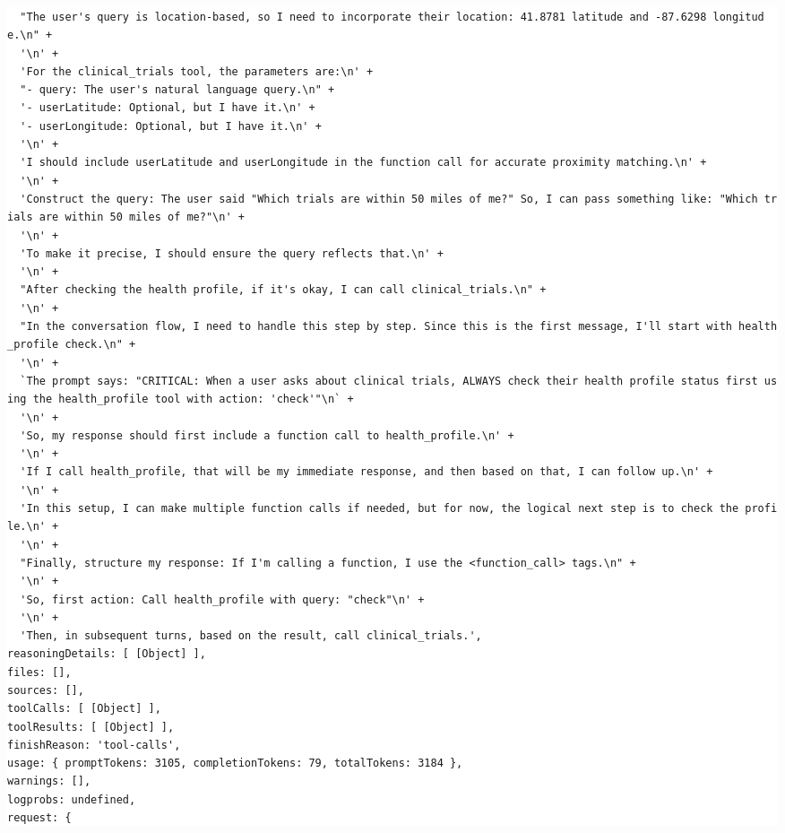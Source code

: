       "The user's query is location-based, so I need to incorporate their location: 41.8781 latitude and -87.6298 longitude.\n" +
      '\n' +
      'For the clinical_trials tool, the parameters are:\n' +
      "- query: The user's natural language query.\n" +
      '- userLatitude: Optional, but I have it.\n' +
      '- userLongitude: Optional, but I have it.\n' +
      '\n' +
      'I should include userLatitude and userLongitude in the function call for accurate proximity matching.\n' +
      '\n' +
      'Construct the query: The user said "Which trials are within 50 miles of me?" So, I can pass something like: "Which trials are within 50 miles of me?"\n' +
      '\n' +
      'To make it precise, I should ensure the query reflects that.\n' +
      '\n' +
      "After checking the health profile, if it's okay, I can call clinical_trials.\n" +
      '\n' +
      "In the conversation flow, I need to handle this step by step. Since this is the first message, I'll start with health_profile check.\n" +
      '\n' +
      `The prompt says: "CRITICAL: When a user asks about clinical trials, ALWAYS check their health profile status first using the health_profile tool with action: 'check'"\n` +
      '\n' +
      'So, my response should first include a function call to health_profile.\n' +
      '\n' +
      'If I call health_profile, that will be my immediate response, and then based on that, I can follow up.\n' +
      '\n' +
      'In this setup, I can make multiple function calls if needed, but for now, the logical next step is to check the profile.\n' +
      '\n' +
      "Finally, structure my response: If I'm calling a function, I use the <function_call> tags.\n" +
      '\n' +
      'So, first action: Call health_profile with query: "check"\n' +
      '\n' +
      'Then, in subsequent turns, based on the result, call clinical_trials.',
    reasoningDetails: [ [Object] ],
    files: [],
    sources: [],
    toolCalls: [ [Object] ],
    toolResults: [ [Object] ],
    finishReason: 'tool-calls',
    usage: { promptTokens: 3105, completionTokens: 79, totalTokens: 3184 },
    warnings: [],
    logprobs: undefined,
    request: {